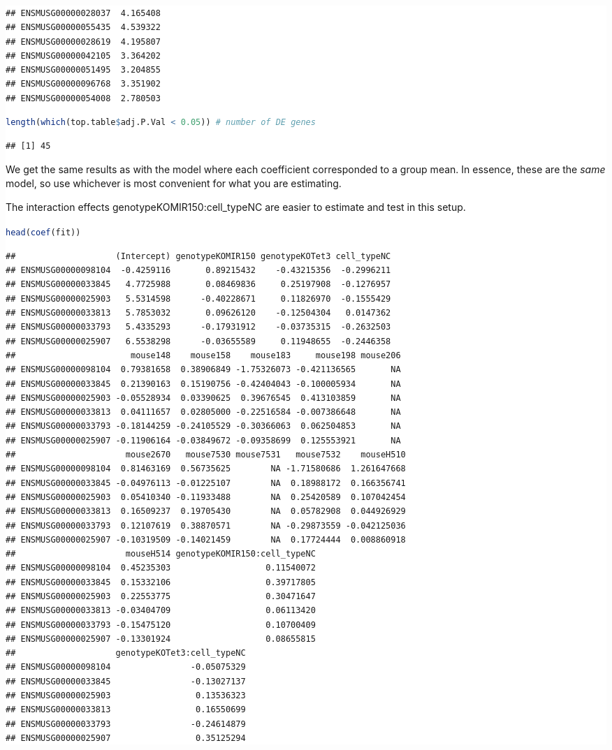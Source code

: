 ```
## ENSMUSG00000028037  4.165408
## ENSMUSG00000055435  4.539322
## ENSMUSG00000028619  4.195807
## ENSMUSG00000042105  3.364202
## ENSMUSG00000051495  3.204855
## ENSMUSG00000096768  3.351902
## ENSMUSG00000054008  2.780503
```

```r
length(which(top.table$adj.P.Val < 0.05)) # number of DE genes
```

```
## [1] 45
```
We get the same results as with the model where each coefficient corresponded to a group mean.  In essence, these are the _same_ model, so use whichever is most convenient for what you are estimating.

The interaction effects genotypeKOMIR150:cell_typeNC are easier to estimate and test in this setup.

```r
head(coef(fit))
```

```
##                    (Intercept) genotypeKOMIR150 genotypeKOTet3 cell_typeNC
## ENSMUSG00000098104  -0.4259116       0.89215432    -0.43215356  -0.2996211
## ENSMUSG00000033845   4.7725988       0.08469836     0.25197908  -0.1276957
## ENSMUSG00000025903   5.5314598      -0.40228671     0.11826970  -0.1555429
## ENSMUSG00000033813   5.7853032       0.09626120    -0.12504304   0.0147362
## ENSMUSG00000033793   5.4335293      -0.17931912    -0.03735315  -0.2632503
## ENSMUSG00000025907   6.5538298      -0.03655589     0.11948655  -0.2446358
##                       mouse148    mouse158    mouse183     mouse198 mouse206
## ENSMUSG00000098104  0.79381658  0.38906849 -1.75326073 -0.421136565       NA
## ENSMUSG00000033845  0.21390163  0.15190756 -0.42404043 -0.100005934       NA
## ENSMUSG00000025903 -0.05528934  0.03390625  0.39676545  0.413103859       NA
## ENSMUSG00000033813  0.04111657  0.02805000 -0.22516584 -0.007386648       NA
## ENSMUSG00000033793 -0.18144259 -0.24105529 -0.30366063  0.062504853       NA
## ENSMUSG00000025907 -0.11906164 -0.03849672 -0.09358699  0.125553921       NA
##                      mouse2670   mouse7530 mouse7531   mouse7532    mouseH510
## ENSMUSG00000098104  0.81463169  0.56735625        NA -1.71580686  1.261647668
## ENSMUSG00000033845 -0.04976113 -0.01225107        NA  0.18988172  0.166356741
## ENSMUSG00000025903  0.05410340 -0.11933488        NA  0.25420589  0.107042454
## ENSMUSG00000033813  0.16509237  0.19705430        NA  0.05782908  0.044926929
## ENSMUSG00000033793  0.12107619  0.38870571        NA -0.29873559 -0.042125036
## ENSMUSG00000025907 -0.10319509 -0.14021459        NA  0.17724444  0.008860918
##                      mouseH514 genotypeKOMIR150:cell_typeNC
## ENSMUSG00000098104  0.45235303                   0.11540072
## ENSMUSG00000033845  0.15332106                   0.39717805
## ENSMUSG00000025903  0.22553775                   0.30471647
## ENSMUSG00000033813 -0.03404709                   0.06113420
## ENSMUSG00000033793 -0.15475120                   0.10700409
## ENSMUSG00000025907 -0.13301924                   0.08655815
##                    genotypeKOTet3:cell_typeNC
## ENSMUSG00000098104                -0.05075329
## ENSMUSG00000033845                -0.13027137
## ENSMUSG00000025903                 0.13536323
## ENSMUSG00000033813                 0.16550699
## ENSMUSG00000033793                -0.24614879
## ENSMUSG00000025907                 0.35125294
```
